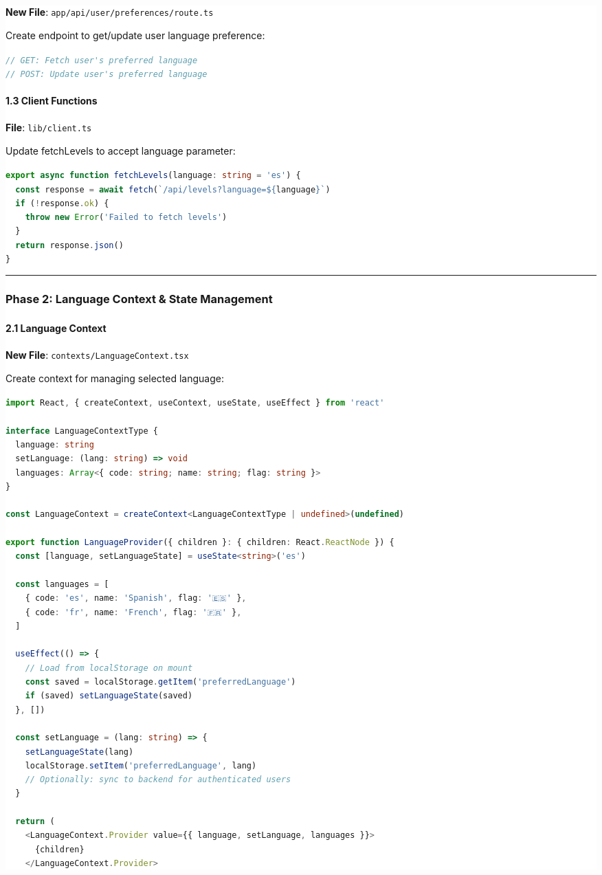 **New File**: `app/api/user/preferences/route.ts`

Create endpoint to get/update user language preference:
```typescript
// GET: Fetch user's preferred language
// POST: Update user's preferred language
```

#### 1.3 Client Functions

**File**: `lib/client.ts`

Update fetchLevels to accept language parameter:
```typescript
export async function fetchLevels(language: string = 'es') {
  const response = await fetch(`/api/levels?language=${language}`)
  if (!response.ok) {
    throw new Error('Failed to fetch levels')
  }
  return response.json()
}
```

---

### Phase 2: Language Context & State Management

#### 2.1 Language Context

**New File**: `contexts/LanguageContext.tsx`

Create context for managing selected language:
```typescript
import React, { createContext, useContext, useState, useEffect } from 'react'

interface LanguageContextType {
  language: string
  setLanguage: (lang: string) => void
  languages: Array<{ code: string; name: string; flag: string }>
}

const LanguageContext = createContext<LanguageContextType | undefined>(undefined)

export function LanguageProvider({ children }: { children: React.ReactNode }) {
  const [language, setLanguageState] = useState<string>('es')

  const languages = [
    { code: 'es', name: 'Spanish', flag: '🇪🇸' },
    { code: 'fr', name: 'French', flag: '🇫🇷' },
  ]

  useEffect(() => {
    // Load from localStorage on mount
    const saved = localStorage.getItem('preferredLanguage')
    if (saved) setLanguageState(saved)
  }, [])

  const setLanguage = (lang: string) => {
    setLanguageState(lang)
    localStorage.setItem('preferredLanguage', lang)
    // Optionally: sync to backend for authenticated users
  }

  return (
    <LanguageContext.Provider value={{ language, setLanguage, languages }}>
      {children}
    </LanguageContext.Provider>
```